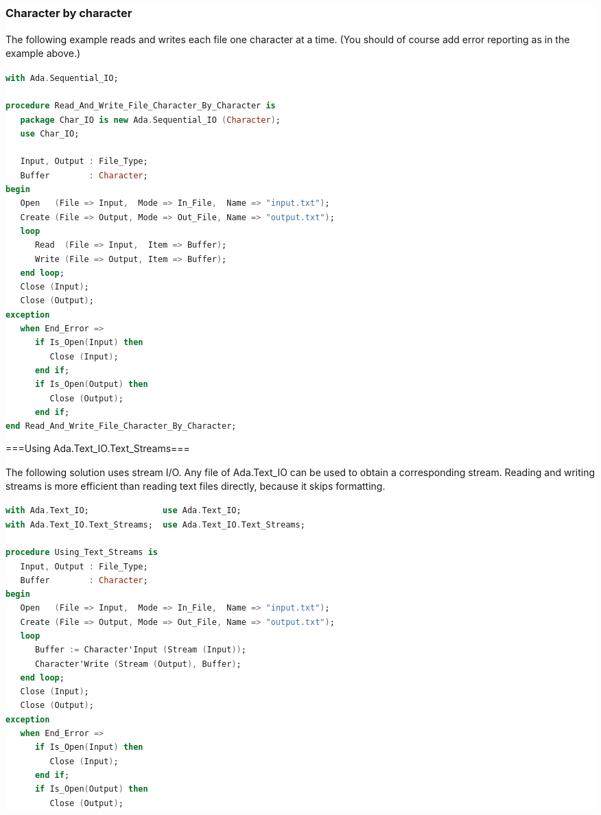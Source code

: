 

### Character by character


The following example reads and writes each file one character at a time.  (You should of course add error reporting as in the example above.)

```ada
with Ada.Sequential_IO;

procedure Read_And_Write_File_Character_By_Character is
   package Char_IO is new Ada.Sequential_IO (Character);
   use Char_IO;

   Input, Output : File_Type;
   Buffer        : Character;
begin
   Open   (File => Input,  Mode => In_File,  Name => "input.txt");
   Create (File => Output, Mode => Out_File, Name => "output.txt");
   loop
      Read  (File => Input,  Item => Buffer);
      Write (File => Output, Item => Buffer);
   end loop;
   Close (Input);
   Close (Output);
exception
   when End_Error =>
      if Is_Open(Input) then
         Close (Input);
      end if;
      if Is_Open(Output) then
         Close (Output);
      end if;
end Read_And_Write_File_Character_By_Character;
```


===Using Ada.Text_IO.Text_Streams===

The following solution uses stream I/O. Any file of Ada.Text_IO can be used to obtain a corresponding stream. Reading and writing streams is more efficient than reading text files directly, because it skips formatting.


```ada
with Ada.Text_IO;               use Ada.Text_IO; 
with Ada.Text_IO.Text_Streams;  use Ada.Text_IO.Text_Streams;
 
procedure Using_Text_Streams is
   Input, Output : File_Type;
   Buffer        : Character;
begin
   Open   (File => Input,  Mode => In_File,  Name => "input.txt");
   Create (File => Output, Mode => Out_File, Name => "output.txt");
   loop
      Buffer := Character'Input (Stream (Input));
      Character'Write (Stream (Output), Buffer);
   end loop;
   Close (Input);
   Close (Output);
exception
   when End_Error =>
      if Is_Open(Input) then
         Close (Input);
      end if;
      if Is_Open(Output) then
         Close (Output);
```